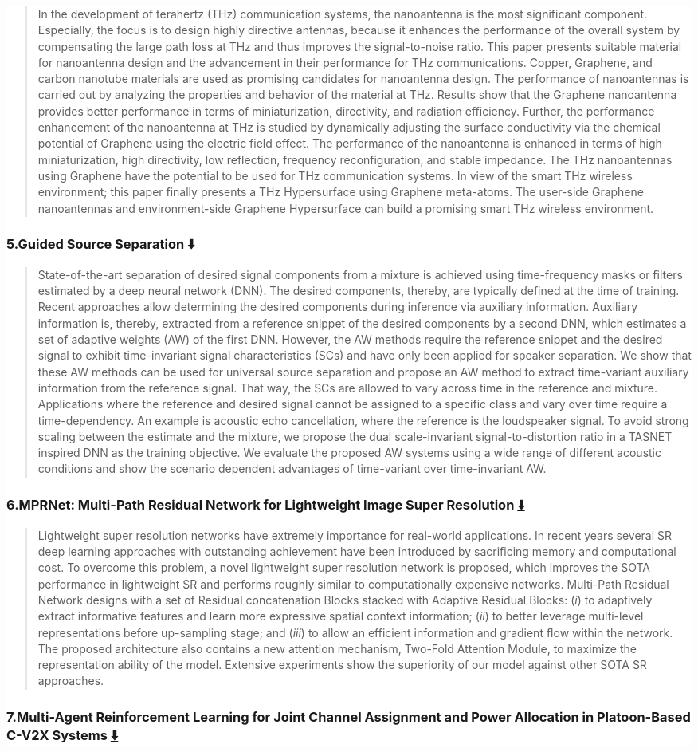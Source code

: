 >  In the development of terahertz (THz) communication systems, the nanoantenna is the most significant component. Especially, the focus is to design highly directive antennas, because it enhances the performance of the overall system by compensating the large path loss at THz and thus improves the signal-to-noise ratio. This paper presents suitable material for nanoantenna design and the advancement in their performance for THz communications. Copper, Graphene, and carbon nanotube materials are used as promising candidates for nanoantenna design. The performance of nanoantennas is carried out by analyzing the properties and behavior of the material at THz. Results show that the Graphene nanoantenna provides better performance in terms of miniaturization, directivity, and radiation efficiency. Further, the performance enhancement of the nanoantenna at THz is studied by dynamically adjusting the surface conductivity via the chemical potential of Graphene using the electric field effect. The performance of the nanoantenna is enhanced in terms of high miniaturization, high directivity, low reflection, frequency reconfiguration, and stable impedance. The THz nanoantennas using Graphene have the potential to be used for THz communication systems. In view of the smart THz wireless environment; this paper finally presents a THz Hypersurface using Graphene meta-atoms. The user-side Graphene nanoantennas and environment-side Graphene Hypersurface can build a promising smart THz wireless environment.      
### 5.Guided Source Separation  [ :arrow_down: ](https://arxiv.org/pdf/2011.04569.pdf)
>  State-of-the-art separation of desired signal components from a mixture is achieved using time-frequency masks or filters estimated by a deep neural network (DNN). The desired components, thereby, are typically defined at the time of training. Recent approaches allow determining the desired components during inference via auxiliary information. Auxiliary information is, thereby, extracted from a reference snippet of the desired components by a second DNN, which estimates a set of adaptive weights (AW) of the first DNN. However, the AW methods require the reference snippet and the desired signal to exhibit time-invariant signal characteristics (SCs) and have only been applied for speaker separation. We show that these AW methods can be used for universal source separation and propose an AW method to extract time-variant auxiliary information from the reference signal. That way, the SCs are allowed to vary across time in the reference and mixture. Applications where the reference and desired signal cannot be assigned to a specific class and vary over time require a time-dependency. An example is acoustic echo cancellation, where the reference is the loudspeaker signal. To avoid strong scaling between the estimate and the mixture, we propose the dual scale-invariant signal-to-distortion ratio in a TASNET inspired DNN as the training objective. We evaluate the proposed AW systems using a wide range of different acoustic conditions and show the scenario dependent advantages of time-variant over time-invariant AW.      
### 6.MPRNet: Multi-Path Residual Network for Lightweight Image Super Resolution  [ :arrow_down: ](https://arxiv.org/pdf/2011.04566.pdf)
>  Lightweight super resolution networks have extremely importance for real-world applications. In recent years several SR deep learning approaches with outstanding achievement have been introduced by sacrificing memory and computational cost. To overcome this problem, a novel lightweight super resolution network is proposed, which improves the SOTA performance in lightweight SR and performs roughly similar to computationally expensive networks. Multi-Path Residual Network designs with a set of Residual concatenation Blocks stacked with Adaptive Residual Blocks: ($i$) to adaptively extract informative features and learn more expressive spatial context information; ($ii$) to better leverage multi-level representations before up-sampling stage; and ($iii$) to allow an efficient information and gradient flow within the network. The proposed architecture also contains a new attention mechanism, Two-Fold Attention Module, to maximize the representation ability of the model. Extensive experiments show the superiority of our model against other SOTA SR approaches.      
### 7.Multi-Agent Reinforcement Learning for Joint Channel Assignment and Power Allocation in Platoon-Based C-V2X Systems  [ :arrow_down: ](https://arxiv.org/pdf/2011.04555.pdf)